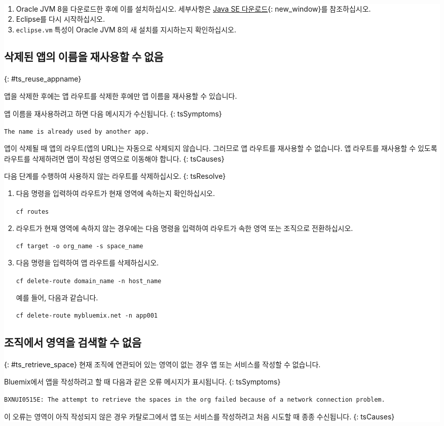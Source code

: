   1. Oracle JVM 8을 다운로드한 후에 이를 설치하십시오. 세부사항은 [Java SE 다운로드](http://www.oracle.com/technetwork/java/javase/downloads/index.html){: new_window}를 참조하십시오.
  2. Eclipse를 다시 시작하십시오.
  3. `eclipse.vm` 특성이 Oracle JVM 8의 새 설치를 지시하는지 확인하십시오.

  
## 삭제된 앱의 이름을 재사용할 수 없음
{: #ts_reuse_appname}
  
앱을 삭제한 후에는 앱 라우트를 삭제한 후에만 앱 이름을 재사용할 수 있습니다.  

앱 이름을 재사용하려고 하면 다음 메시지가 수신됩니다.
{: tsSymptoms}

`The name is already used by another app.`

앱이 삭제될 때 앱의 라우트(앱의 URL)는 자동으로 삭제되지 않습니다. 그러므로 앱 라우트를 재사용할 수 없습니다. 앱 라우트를 재사용할 수 있도록 라우트를 삭제하려면 앱이 작성된 영역으로 이동해야 합니다.
{: tsCauses}

다음 단계를 수행하여 사용하지 않는 라우트를 삭제하십시오.
{: tsResolve}

  1. 다음 명령을 입력하여 라우트가 현재 영역에 속하는지 확인하십시오.  
     ```
	 cf routes
	 ```
  2. 라우트가 현재 영역에 속하지 않는 경우에는 다음 명령을 입력하여 라우트가 속한 영역 또는 조직으로 전환하십시오.  
     ```
	 cf target -o org_name -s space_name
	 ```
  3. 다음 명령을 입력하여 앱 라우트를 삭제하십시오. 
     ```
	 cf delete-route domain_name -n host_name
	 ```
	 예를 들어, 다음과 같습니다.
	    ```
	 cf delete-route mybluemix.net -n app001
	 ```


	 
	 

## 조직에서 영역을 검색할 수 없음
{: #ts_retrieve_space}
현재 조직에 연관되어 있는 영역이 없는 경우 앱 또는 서비스를 작성할 수 없습니다.

Bluemix에서 앱을 작성하려고 할 때 다음과 같은 오류 메시지가 표시됩니다.
{: tsSymptoms}

`BXNUI0515E: The attempt to retrieve the spaces in the org failed because of a network connection problem.`

이 오류는 영역이 아직 작성되지 않은 경우 카탈로그에서 앱 또는 서비스를 작성하려고 처음 시도할 때 종종 수신됩니다.
{: tsCauses}
